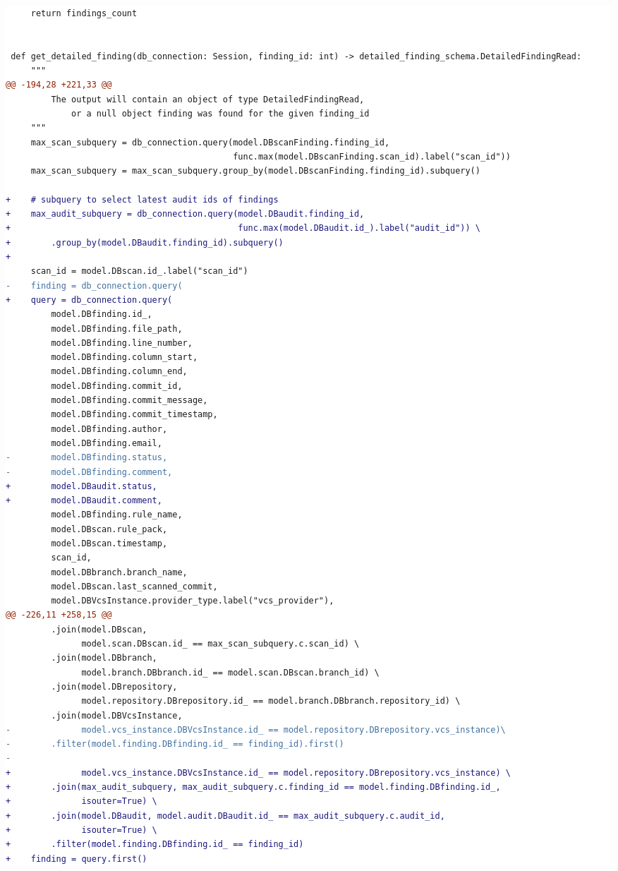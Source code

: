 ```diff
     return findings_count
 
 
 def get_detailed_finding(db_connection: Session, finding_id: int) -> detailed_finding_schema.DetailedFindingRead:
     """
@@ -194,28 +221,33 @@
         The output will contain an object of type DetailedFindingRead,
             or a null object finding was found for the given finding_id
     """
     max_scan_subquery = db_connection.query(model.DBscanFinding.finding_id,
                                             func.max(model.DBscanFinding.scan_id).label("scan_id"))
     max_scan_subquery = max_scan_subquery.group_by(model.DBscanFinding.finding_id).subquery()
 
+    # subquery to select latest audit ids of findings
+    max_audit_subquery = db_connection.query(model.DBaudit.finding_id,
+                                             func.max(model.DBaudit.id_).label("audit_id")) \
+        .group_by(model.DBaudit.finding_id).subquery()
+
     scan_id = model.DBscan.id_.label("scan_id")
-    finding = db_connection.query(
+    query = db_connection.query(
         model.DBfinding.id_,
         model.DBfinding.file_path,
         model.DBfinding.line_number,
         model.DBfinding.column_start,
         model.DBfinding.column_end,
         model.DBfinding.commit_id,
         model.DBfinding.commit_message,
         model.DBfinding.commit_timestamp,
         model.DBfinding.author,
         model.DBfinding.email,
-        model.DBfinding.status,
-        model.DBfinding.comment,
+        model.DBaudit.status,
+        model.DBaudit.comment,
         model.DBfinding.rule_name,
         model.DBscan.rule_pack,
         model.DBscan.timestamp,
         scan_id,
         model.DBbranch.branch_name,
         model.DBscan.last_scanned_commit,
         model.DBVcsInstance.provider_type.label("vcs_provider"),
@@ -226,11 +258,15 @@
         .join(model.DBscan,
               model.scan.DBscan.id_ == max_scan_subquery.c.scan_id) \
         .join(model.DBbranch,
               model.branch.DBbranch.id_ == model.scan.DBscan.branch_id) \
         .join(model.DBrepository,
               model.repository.DBrepository.id_ == model.branch.DBbranch.repository_id) \
         .join(model.DBVcsInstance,
-              model.vcs_instance.DBVcsInstance.id_ == model.repository.DBrepository.vcs_instance)\
-        .filter(model.finding.DBfinding.id_ == finding_id).first()
-
+              model.vcs_instance.DBVcsInstance.id_ == model.repository.DBrepository.vcs_instance) \
+        .join(max_audit_subquery, max_audit_subquery.c.finding_id == model.finding.DBfinding.id_,
+              isouter=True) \
+        .join(model.DBaudit, model.audit.DBaudit.id_ == max_audit_subquery.c.audit_id,
+              isouter=True) \
+        .filter(model.finding.DBfinding.id_ == finding_id)
+    finding = query.first()
```